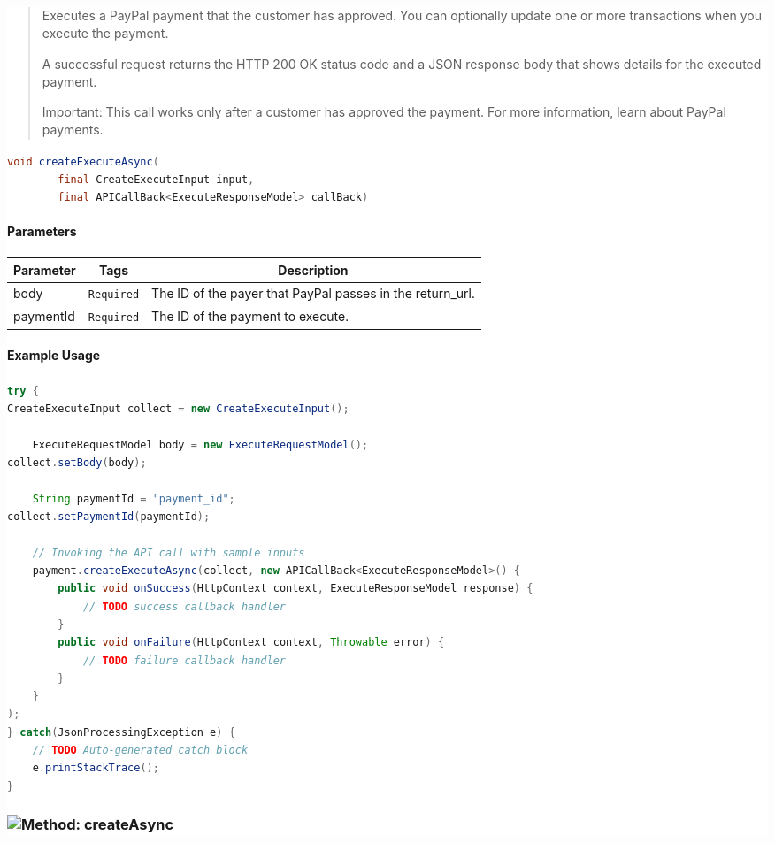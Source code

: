 > Executes a PayPal payment that the customer has approved. You can optionally update one or more transactions when you execute the payment.
> 
> A successful request returns the HTTP 200 OK status code and a JSON response body that shows details for the executed payment.
> 
> Important: This call works only after a customer has approved the payment. For more information, learn about PayPal payments.


```java
void createExecuteAsync(
        final CreateExecuteInput input,
        final APICallBack<ExecuteResponseModel> callBack)
```

#### Parameters

| Parameter | Tags | Description |
|-----------|------|-------------|
| body |  ``` Required ```  | The ID of the payer that PayPal passes in the return_url. |
| paymentId |  ``` Required ```  | The ID of the payment to execute. |


#### Example Usage

```java
try {
CreateExecuteInput collect = new CreateExecuteInput();

    ExecuteRequestModel body = new ExecuteRequestModel();
collect.setBody(body);

    String paymentId = "payment_id";
collect.setPaymentId(paymentId);

    // Invoking the API call with sample inputs
    payment.createExecuteAsync(collect, new APICallBack<ExecuteResponseModel>() {
        public void onSuccess(HttpContext context, ExecuteResponseModel response) {
            // TODO success callback handler
        }
        public void onFailure(HttpContext context, Throwable error) {
            // TODO failure callback handler
        }
    }
);
} catch(JsonProcessingException e) {
    // TODO Auto-generated catch block
    e.printStackTrace();
}
```


### <a name="create_async"></a>![Method: ](https://apidocs.io/img/method.png "com.paypal.sandbox.api.controllers.PaymentController.createAsync") createAsync
